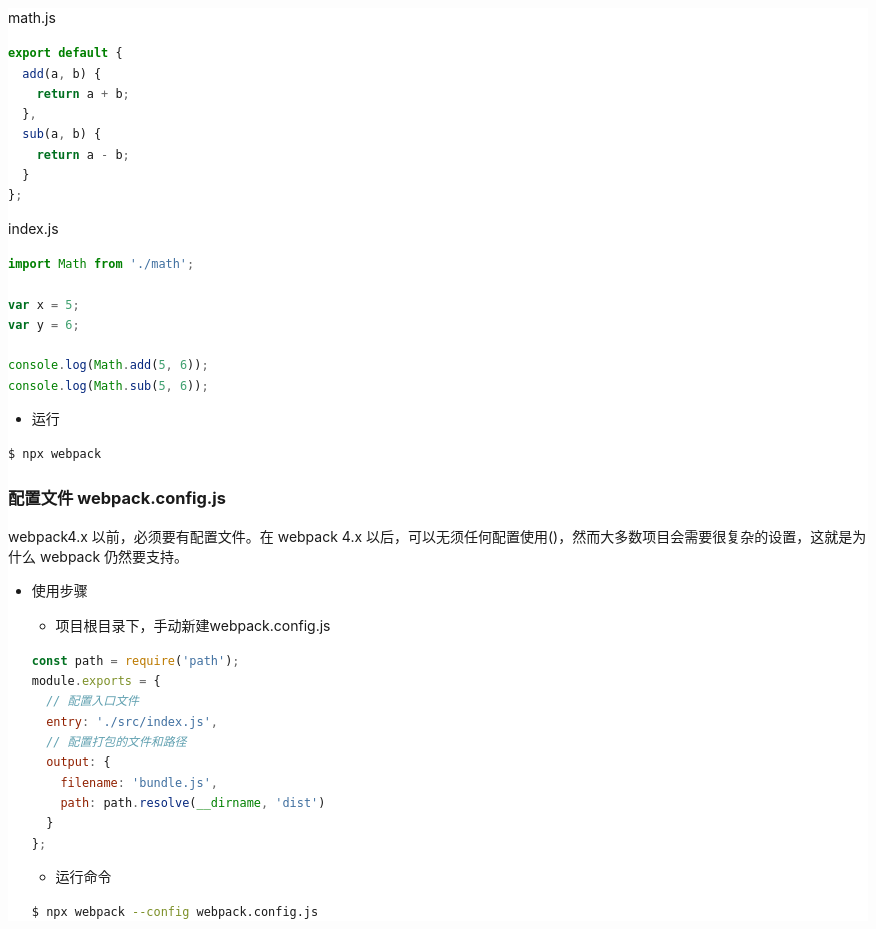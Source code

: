 math.js

```js
export default {
  add(a, b) {
    return a + b;
  },
  sub(a, b) {
    return a - b;
  }
};
```

index.js

```js
import Math from './math';

var x = 5;
var y = 6;

console.log(Math.add(5, 6));
console.log(Math.sub(5, 6));
```

- 运行

```bash
$ npx webpack
```

### 配置文件 webpack.config.js

webpack4.x 以前，必须要有配置文件。在 webpack 4.x 以后，可以无须任何配置使用()，然而大多数项目会需要很复杂的设置，这就是为什么 webpack 仍然要支持。

- 使用步骤

  - 项目根目录下，手动新建webpack.config.js

  ```js
  const path = require('path');
  module.exports = {
    // 配置入口文件
    entry: './src/index.js',
    // 配置打包的文件和路径
    output: {
      filename: 'bundle.js',
      path: path.resolve(__dirname, 'dist')
    }
  };
  ```

  - 运行命令

  ```bash
  $ npx webpack --config webpack.config.js
  ```
